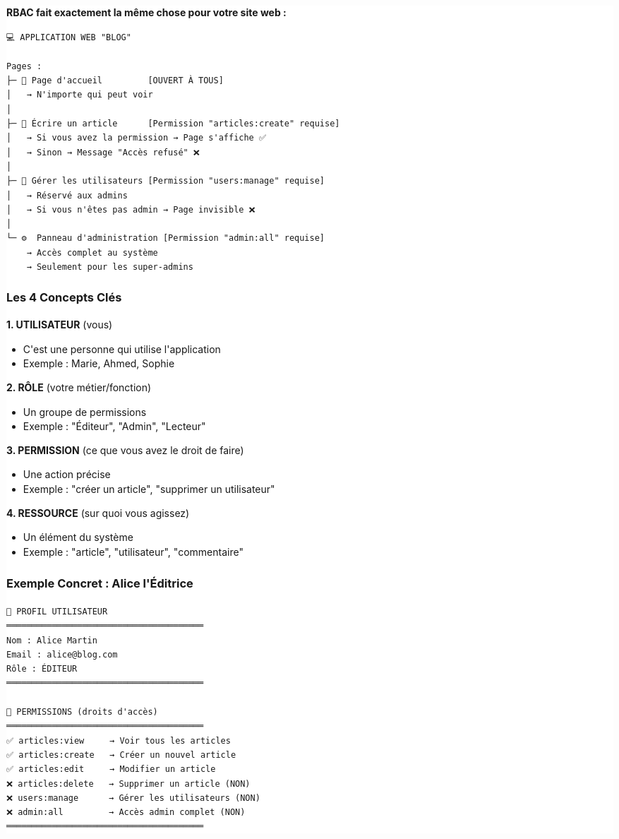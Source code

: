 **RBAC fait exactement la même chose pour votre site web :**

```
💻 APPLICATION WEB "BLOG"

Pages :
├─ 📄 Page d'accueil         [OUVERT À TOUS]
│   → N'importe qui peut voir
│
├─ 📝 Écrire un article      [Permission "articles:create" requise]
│   → Si vous avez la permission → Page s'affiche ✅
│   → Sinon → Message "Accès refusé" ❌
│
├─ 👥 Gérer les utilisateurs [Permission "users:manage" requise]
│   → Réservé aux admins
│   → Si vous n'êtes pas admin → Page invisible ❌
│
└─ ⚙️  Panneau d'administration [Permission "admin:all" requise]
    → Accès complet au système
    → Seulement pour les super-admins
```

### Les 4 Concepts Clés

**1. UTILISATEUR** (vous)
- C'est une personne qui utilise l'application
- Exemple : Marie, Ahmed, Sophie

**2. RÔLE** (votre métier/fonction)
- Un groupe de permissions
- Exemple : "Éditeur", "Admin", "Lecteur"

**3. PERMISSION** (ce que vous avez le droit de faire)
- Une action précise
- Exemple : "créer un article", "supprimer un utilisateur"

**4. RESSOURCE** (sur quoi vous agissez)
- Un élément du système
- Exemple : "article", "utilisateur", "commentaire"

### Exemple Concret : Alice l'Éditrice

```
👤 PROFIL UTILISATEUR
═══════════════════════════════════════
Nom : Alice Martin
Email : alice@blog.com
Rôle : ÉDITEUR
═══════════════════════════════════════

🔑 PERMISSIONS (droits d'accès)
═══════════════════════════════════════
✅ articles:view     → Voir tous les articles
✅ articles:create   → Créer un nouvel article
✅ articles:edit     → Modifier un article
❌ articles:delete   → Supprimer un article (NON)
❌ users:manage      → Gérer les utilisateurs (NON)
❌ admin:all         → Accès admin complet (NON)
═══════════════════════════════════════
```
